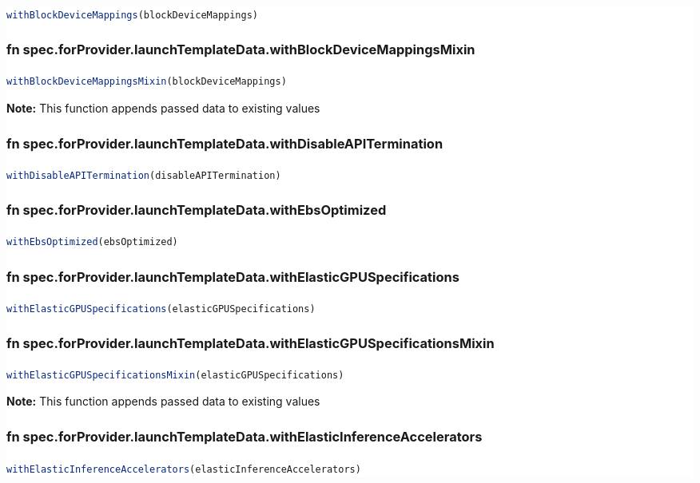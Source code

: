 ```ts
withBlockDeviceMappings(blockDeviceMappings)
```



### fn spec.forProvider.launchTemplateData.withBlockDeviceMappingsMixin

```ts
withBlockDeviceMappingsMixin(blockDeviceMappings)
```



**Note:** This function appends passed data to existing values

### fn spec.forProvider.launchTemplateData.withDisableAPITermination

```ts
withDisableAPITermination(disableAPITermination)
```



### fn spec.forProvider.launchTemplateData.withEbsOptimized

```ts
withEbsOptimized(ebsOptimized)
```



### fn spec.forProvider.launchTemplateData.withElasticGPUSpecifications

```ts
withElasticGPUSpecifications(elasticGPUSpecifications)
```



### fn spec.forProvider.launchTemplateData.withElasticGPUSpecificationsMixin

```ts
withElasticGPUSpecificationsMixin(elasticGPUSpecifications)
```



**Note:** This function appends passed data to existing values

### fn spec.forProvider.launchTemplateData.withElasticInferenceAccelerators

```ts
withElasticInferenceAccelerators(elasticInferenceAccelerators)
```

